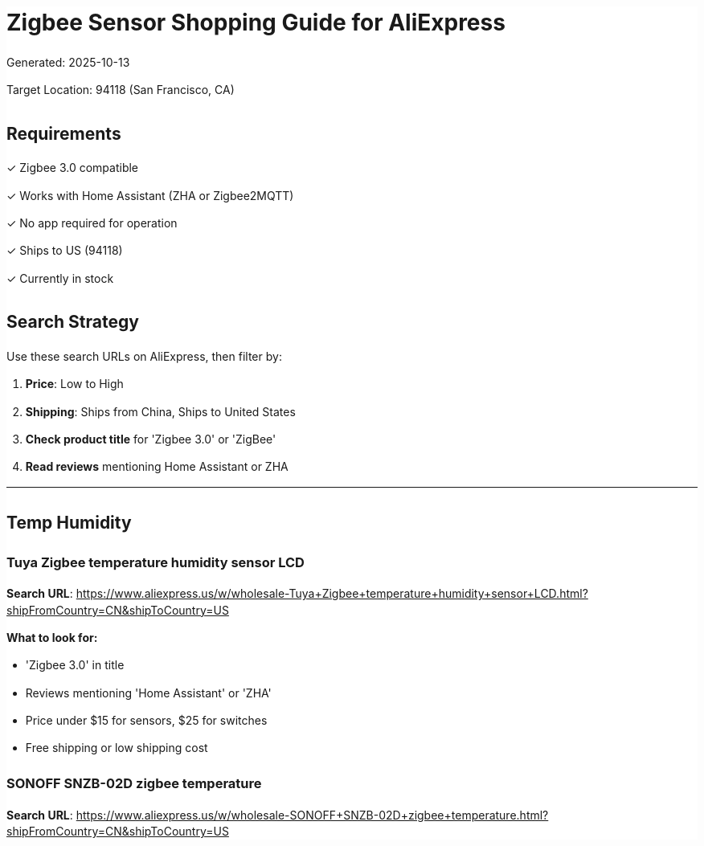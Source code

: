 # Zigbee Sensor Shopping Guide for AliExpress

Generated: 2025-10-13

Target Location: 94118 (San Francisco, CA)


## Requirements

✓ Zigbee 3.0 compatible

✓ Works with Home Assistant (ZHA or Zigbee2MQTT)

✓ No app required for operation

✓ Ships to US (94118)

✓ Currently in stock


## Search Strategy

Use these search URLs on AliExpress, then filter by:

1. **Price**: Low to High

2. **Shipping**: Ships from China, Ships to United States

3. **Check product title** for 'Zigbee 3.0' or 'ZigBee'

4. **Read reviews** mentioning Home Assistant or ZHA


---


## Temp Humidity


### Tuya Zigbee temperature humidity sensor LCD

**Search URL**: https://www.aliexpress.us/w/wholesale-Tuya+Zigbee+temperature+humidity+sensor+LCD.html?shipFromCountry=CN&shipToCountry=US


**What to look for:**

- 'Zigbee 3.0' in title

- Reviews mentioning 'Home Assistant' or 'ZHA'

- Price under $15 for sensors, $25 for switches

- Free shipping or low shipping cost


### SONOFF SNZB-02D zigbee temperature

**Search URL**: https://www.aliexpress.us/w/wholesale-SONOFF+SNZB-02D+zigbee+temperature.html?shipFromCountry=CN&shipToCountry=US
